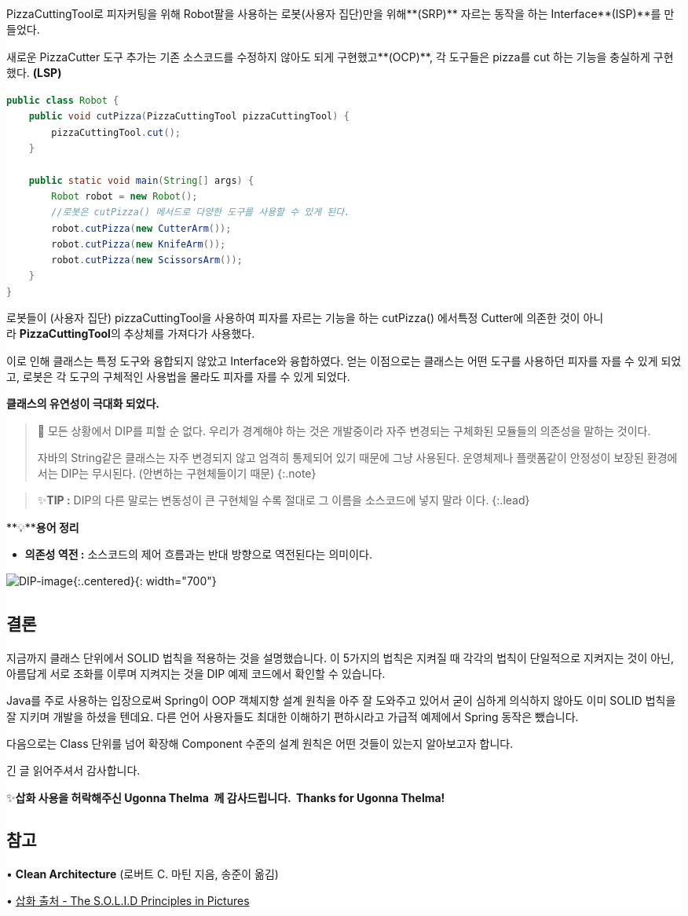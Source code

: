 PizzaCuttingTool로 피자커팅을 위해 Robot팔을 사용하는 로봇(사용자 집단)만을 위해**(SRP)** 자르는 동작을 하는 Interface**(ISP)**를 만들었다.

새로운 PizzaCutter 도구 추가는 기존 소스코드를 수정하지 않아도 되게 구현했고**(OCP)**, 각 도구들은 pizza를 cut 하는 기능을 충실하게 구현했다. **(LSP)**

```java
public class Robot {
    public void cutPizza(PizzaCuttingTool pizzaCuttingTool) {
        pizzaCuttingTool.cut();
    }

    public static void main(String[] args) {
        Robot robot = new Robot();
        //로봇은 cutPizza() 메서드로 다양한 도구를 사용할 수 있게 된다.
        robot.cutPizza(new CutterArm());
        robot.cutPizza(new KnifeArm());
        robot.cutPizza(new ScissorsArm());
    }
}
```

로봇들이 (사용자 집단) pizzaCuttingTool을 사용하여 피자를 자르는 기능을 하는 cutPizza() 에서특정 Cutter에 의존한 것이 아니라 **PizzaCuttingTool**의 추상체를 가져다가 사용했다.

이로 인해 클래스는 특정 도구와 융합되지 않았고 Interface와 융합하였다. 얻는 이점으로는 클래스는 어떤 도구를 사용하던 피자를 자를 수 있게 되었고, 로봇은 각 도구의 구체적인 사용법을 몰라도 피자를 자를 수 있게 되었다.

**클래스의 유연성이 극대화 되었다.**

> 📝
> 모든 상황에서 DIP를 피할 순 없다. 우리가 경계해야 하는 것은 개발중이라 자주 변경되는 구체화된 모듈들의 의존성을 말하는 것이다.
>
> 자바의 String같은 클래스는 자주 변경되지 않고 엄격히 통제되어 있기 때문에 그냥 사용된다. 운영체제나 플랫폼같이 안정성이 보장된 환경에서는 DIP는 무시된다. (안변하는 구현체들이기 때문)
{:.note}

> ✨**TIP :** DIP의 다른 말로는 변동성이 큰 구현체일 수록 절대로 그 이름을 소스코드에 넣지 말라 이다.
{:.lead}


**💡****용어 정리**

-   **의존성 역전 :** 소스코드의 제어 흐름과는 반대 방향으로 역전된다는 의미이다. 


![DIP-image](https://github.com/nomoreFt/nomoreFt.github.io/assets/37995817/8ab2206d-f69d-4d9c-b988-14ce31e1ddc4){:.centered}{: width="700"}

## **결론**

지금까지 클래스 단위에서 SOLID 법칙을 적용하는 것을 설명했습니다. 이 5가지의 법칙은 지켜질 때 각각의 법칙이 단일적으로 지켜지는 것이 아닌, 아름답게 서로 조화를 이루며 지켜지는 것을 DIP 예제 코드에서 확인할 수 있습니다.

Java를 주로 사용하는 입장으로써 Spring이 OOP 객체지향 설계 원칙을 아주 잘 도와주고 있어서 굳이 심하게 의식하지 않아도 이미 SOLID 법칙을 잘 지키며 개발을 하셨을 텐데요. 다른 언어 사용자들도 최대한 이해하기 편하시라고 가급적 예제에서 Spring 동작은 뺐습니다.

다음으로는 Class 단위를 넘어 확장해 Component 수준의 설계 원칙은 어떤 것들이 있는지 알아보고자 합니다.

긴 글 읽어주셔서 감사합니다.

✨**삽화 사용을 허락해주신 Ugonna Thelma  께 감사드립니다.  Thanks for Ugonna Thelma!**

## **참고**

• **Clean Architecture** (로버트 C. 마틴 지음, 송준이 옮김)

• [삽화 출처 - The S.O.L.I.D Principles in Pictures](https://medium.com/backticks-tildes/the-s-o-l-i-d-principles-in-pictures-b34ce2f1e898)

